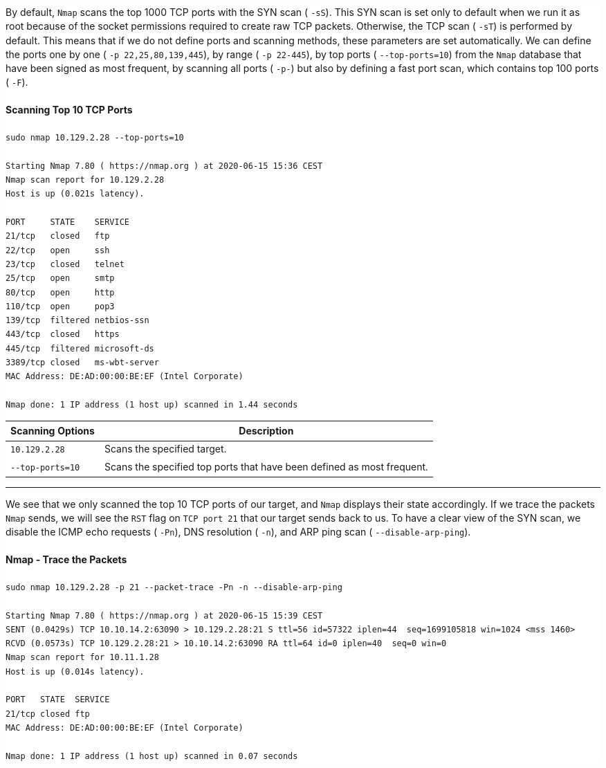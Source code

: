 By default, `Nmap` scans the top 1000 TCP ports with the SYN scan ( `-sS`). This SYN scan is set only to default when we run it as root because of the socket permissions required to create raw TCP packets. Otherwise, the TCP scan ( `-sT`) is performed by default. This means that if we do not define ports and scanning methods, these parameters are set automatically.
We can define the ports one by one ( `-p 22,25,80,139,445`), by range ( `-p 22-445`), by top ports ( `--top-ports=10`) from the `Nmap` database that have been signed as most frequent, by scanning all ports ( `-p-`) but also by defining a fast port scan, which contains top 100 ports ( `-F`).

#### Scanning Top 10 TCP Ports

```shell
sudo nmap 10.129.2.28 --top-ports=10

Starting Nmap 7.80 ( https://nmap.org ) at 2020-06-15 15:36 CEST
Nmap scan report for 10.129.2.28
Host is up (0.021s latency).

PORT     STATE    SERVICE
21/tcp   closed   ftp
22/tcp   open     ssh
23/tcp   closed   telnet
25/tcp   open     smtp
80/tcp   open     http
110/tcp  open     pop3
139/tcp  filtered netbios-ssn
443/tcp  closed   https
445/tcp  filtered microsoft-ds
3389/tcp closed   ms-wbt-server
MAC Address: DE:AD:00:00:BE:EF (Intel Corporate)

Nmap done: 1 IP address (1 host up) scanned in 1.44 seconds

```

| **Scanning Options** | **Description** |
| --- | --- |
| `10.129.2.28` | Scans the specified target. |
| `--top-ports=10` | Scans the specified top ports that have been defined as most frequent. |

* * *

We see that we only scanned the top 10 TCP ports of our target, and `Nmap` displays their state accordingly. If we trace the packets `Nmap` sends, we will see the `RST` flag on `TCP port 21` that our target sends back to us. To have a clear view of the SYN scan, we disable the ICMP echo requests ( `-Pn`), DNS resolution ( `-n`), and ARP ping scan ( `--disable-arp-ping`).

#### Nmap - Trace the Packets

```shell
sudo nmap 10.129.2.28 -p 21 --packet-trace -Pn -n --disable-arp-ping

Starting Nmap 7.80 ( https://nmap.org ) at 2020-06-15 15:39 CEST
SENT (0.0429s) TCP 10.10.14.2:63090 > 10.129.2.28:21 S ttl=56 id=57322 iplen=44  seq=1699105818 win=1024 <mss 1460>
RCVD (0.0573s) TCP 10.129.2.28:21 > 10.10.14.2:63090 RA ttl=64 id=0 iplen=40  seq=0 win=0
Nmap scan report for 10.11.1.28
Host is up (0.014s latency).

PORT   STATE  SERVICE
21/tcp closed ftp
MAC Address: DE:AD:00:00:BE:EF (Intel Corporate)

Nmap done: 1 IP address (1 host up) scanned in 0.07 seconds

```
